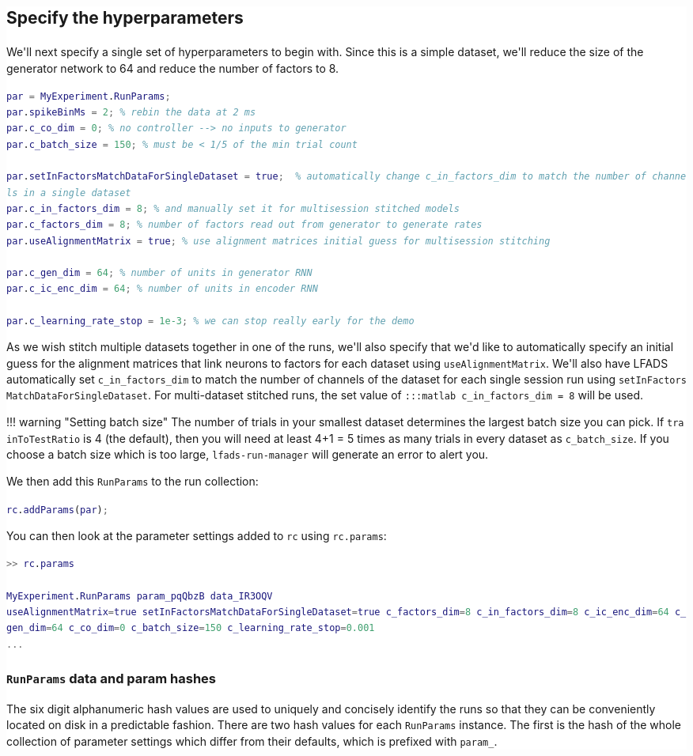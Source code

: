 ## Specify the hyperparameters

We'll next specify a single set of hyperparameters to begin with. Since this is a simple dataset, we'll reduce the size of the generator network to 64 and reduce the number of factors to 8.

```matlab
par = MyExperiment.RunParams;
par.spikeBinMs = 2; % rebin the data at 2 ms
par.c_co_dim = 0; % no controller --> no inputs to generator
par.c_batch_size = 150; % must be < 1/5 of the min trial count

par.setInFactorsMatchDataForSingleDataset = true;  % automatically change c_in_factors_dim to match the number of channels in a single dataset
par.c_in_factors_dim = 8; % and manually set it for multisession stitched models
par.c_factors_dim = 8; % number of factors read out from generator to generate rates
par.useAlignmentMatrix = true; % use alignment matrices initial guess for multisession stitching

par.c_gen_dim = 64; % number of units in generator RNN
par.c_ic_enc_dim = 64; % number of units in encoder RNN

par.c_learning_rate_stop = 1e-3; % we can stop really early for the demo
```

As we wish stitch multiple datasets together in one of the runs, we'll also specify that we'd like to automatically specify an initial guess for the alignment matrices that link neurons to factors for each dataset using `useAlignmentMatrix`. We'll also have LFADS automatically set `c_in_factors_dim` to match the number of channels of the dataset for each single session run using `setInFactorsMatchDataForSingleDataset`. For multi-dataset stitched runs, the set value of `:::matlab c_in_factors_dim = 8` will be used.

!!! warning "Setting batch size"
    The number of trials in your smallest dataset determines the largest batch size you can pick. If `trainToTestRatio` is 4 (the default), then you will need at least 4+1 = 5 times as many trials in every dataset as `c_batch_size`. If you choose a batch size which is too large, `lfads-run-manager` will generate an error to alert you.

We then add this `RunParams` to the run collection:
```matlab
rc.addParams(par);
```

You can then look at the parameter settings added to `rc` using `rc.params`:

```matlab
>> rc.params

MyExperiment.RunParams param_pqQbzB data_IR3OQV
useAlignmentMatrix=true setInFactorsMatchDataForSingleDataset=true c_factors_dim=8 c_in_factors_dim=8 c_ic_enc_dim=64 c_gen_dim=64 c_co_dim=0 c_batch_size=150 c_learning_rate_stop=0.001
...
```

### `RunParams` data and param hashes
The six digit alphanumeric hash values are used to uniquely and concisely identify the runs so that they can be conveniently located on disk in a predictable fashion. There are two hash values for each `RunParams` instance. The first is the hash of the whole collection of parameter settings which differ from their defaults, which is prefixed with `param_`.  

